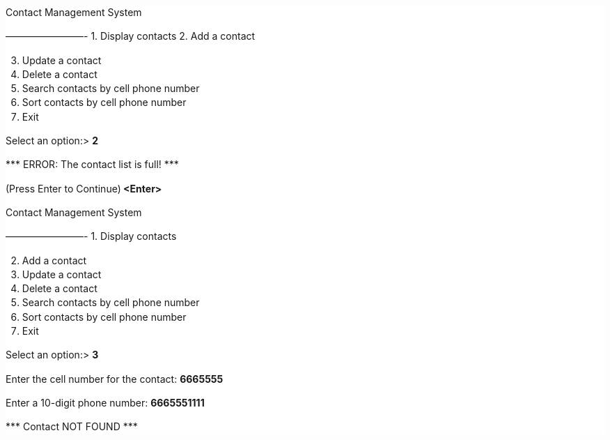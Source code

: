 


Contact Management System

————————- 1. Display contacts 2. Add a contact

<ol start="3">

 <li>Update a contact</li>

 <li>Delete a contact</li>

 <li>Search contacts by cell phone number</li>

 <li>Sort contacts by cell phone number</li>

 <li>Exit</li>

</ol>




Select an option:&gt; <strong>2</strong>




*** ERROR: The contact list is full! ***




(Press Enter to Continue)<strong>     &lt;Enter&gt;</strong>




Contact Management System

————————- 1. Display contacts

<ol start="2">

 <li>Add a contact</li>

 <li>Update a contact</li>

 <li>Delete a contact</li>

 <li>Search contacts by cell phone number</li>

 <li>Sort contacts by cell phone number</li>

 <li>Exit</li>

</ol>




Select an option:&gt; <strong>3</strong>




Enter the cell number for the contact: <strong>6665555</strong>

Enter a 10-digit phone number: <strong>6665551111</strong>

*** Contact NOT FOUND ***
